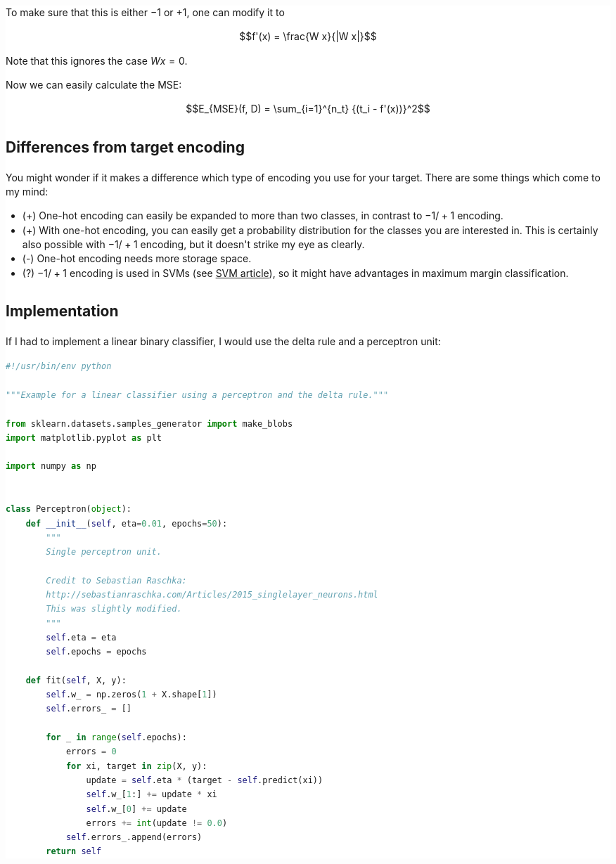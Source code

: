 To make sure that this is either $-1$ or $+1$, one can modify it to

$$f'(x) = \frac{W x}{|W x|}$$

Note that this ignores the case $Wx = 0$.

Now we can easily calculate the MSE:

$$E_{MSE}(f, D) = \sum_{i=1}^{n_t} {(t_i - f'(x))}^2$$

## Differences from target encoding

You might wonder if it makes a difference which type of encoding you use for your target. There are some things which come to my mind:

* (+) One-hot encoding can easily be expanded to more than two classes, in contrast to $-1/+1$ encoding.
* (+) With one-hot encoding, you can easily get a probability distribution for the classes you are interested in. This is certainly also possible with $-1/+1$ encoding, but it doesn't strike my eye as clearly.
* (-) One-hot encoding needs more storage space.
* (?) $-1/+1$ encoding is used in SVMs (see [SVM article](https://martin-thoma.com/svm-with-sklearn/)), so it might have advantages in maximum margin classification.

## Implementation

If I had to implement a linear binary classifier, I would use the delta rule
and a perceptron unit:

```python
#!/usr/bin/env python

"""Example for a linear classifier using a perceptron and the delta rule."""

from sklearn.datasets.samples_generator import make_blobs
import matplotlib.pyplot as plt

import numpy as np


class Perceptron(object):
    def __init__(self, eta=0.01, epochs=50):
        """
        Single perceptron unit.

        Credit to Sebastian Raschka:
        http://sebastianraschka.com/Articles/2015_singlelayer_neurons.html
        This was slightly modified.
        """
        self.eta = eta
        self.epochs = epochs

    def fit(self, X, y):
        self.w_ = np.zeros(1 + X.shape[1])
        self.errors_ = []

        for _ in range(self.epochs):
            errors = 0
            for xi, target in zip(X, y):
                update = self.eta * (target - self.predict(xi))
                self.w_[1:] += update * xi
                self.w_[0] += update
                errors += int(update != 0.0)
            self.errors_.append(errors)
        return self

```

[^1]: A label and a class are two different things. The class is a set which
[^2]: Classification problems with only two classes.
[^3]: Also called "targets" sometimes, as we want our classifier to output those values.
[^4]: The objective function defines what is to be done during fitting / training / learning.